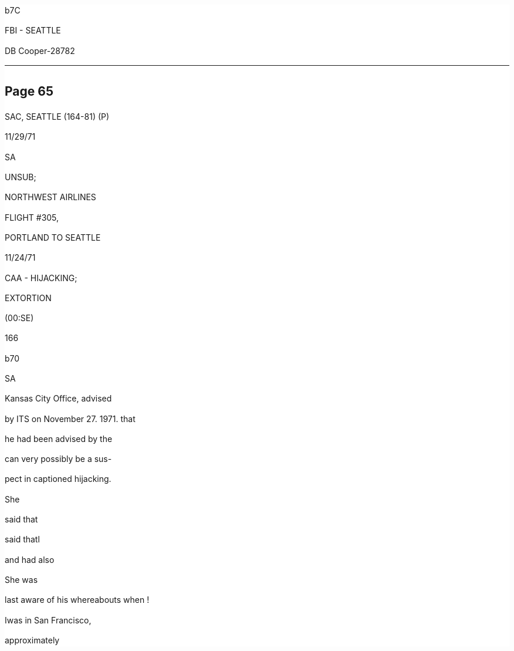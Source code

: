 b7C

FBI - SEATTLE

DB Cooper-28782

---

## Page 65

SAC, SEATTLE (164-81) (P)

11/29/71

SA

UNSUB;

NORTHWEST AIRLINES

FLIGHT #305,

PORTLAND TO SEATTLE

11/24/71

CAA - HIJACKING;

EXTORTION

(00:SE)

166

b70

SA

Kansas City Office, advised

by ITS on November 27. 1971. that

he had been advised by the

can very possibly be a sus-

pect in captioned hijacking.

She

said that

said thatl

and had also

She was

last aware of his whereabouts when !

Iwas in San Francisco,

approximately
